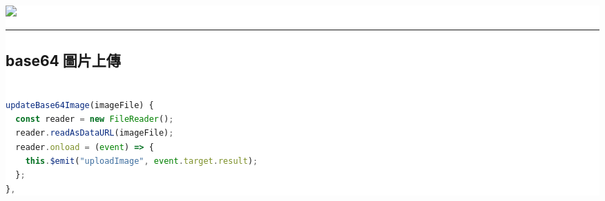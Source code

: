 ![](https://i.imgur.com/15vWwe0.png)


---

## base64 圖片上傳
```js

updateBase64Image(imageFile) {
  const reader = new FileReader();
  reader.readAsDataURL(imageFile);
  reader.onload = (event) => {
    this.$emit("uploadImage", event.target.result);
  };
},

```

